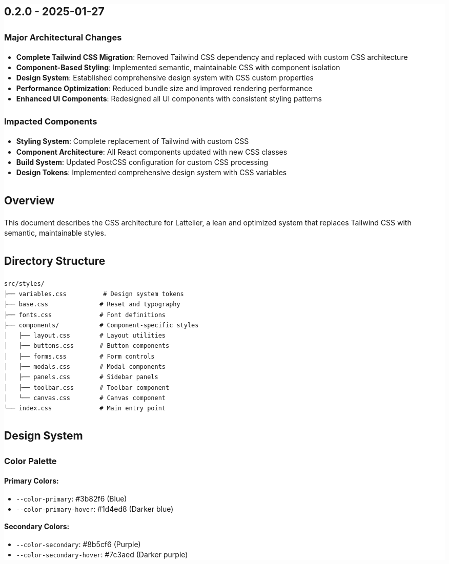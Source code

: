 ## 0.2.0 - 2025-01-27

### Major Architectural Changes
- **Complete Tailwind CSS Migration**: Removed Tailwind CSS dependency and replaced with custom CSS architecture
- **Component-Based Styling**: Implemented semantic, maintainable CSS with component isolation
- **Design System**: Established comprehensive design system with CSS custom properties
- **Performance Optimization**: Reduced bundle size and improved rendering performance
- **Enhanced UI Components**: Redesigned all UI components with consistent styling patterns

### Impacted Components
- **Styling System**: Complete replacement of Tailwind with custom CSS
- **Component Architecture**: All React components updated with new CSS classes
- **Build System**: Updated PostCSS configuration for custom CSS processing
- **Design Tokens**: Implemented comprehensive design system with CSS variables

## Overview

This document describes the CSS architecture for Lattelier, a lean and optimized system that replaces Tailwind CSS with semantic, maintainable styles.

## Directory Structure

```
src/styles/
├── variables.css          # Design system tokens
├── base.css              # Reset and typography
├── fonts.css             # Font definitions
├── components/           # Component-specific styles
│   ├── layout.css        # Layout utilities
│   ├── buttons.css       # Button components
│   ├── forms.css         # Form controls
│   ├── modals.css        # Modal components
│   ├── panels.css        # Sidebar panels
│   ├── toolbar.css       # Toolbar component
│   └── canvas.css        # Canvas component
└── index.css             # Main entry point
```

## Design System

### Color Palette

**Primary Colors:**
- `--color-primary`: #3b82f6 (Blue)
- `--color-primary-hover`: #1d4ed8 (Darker blue)

**Secondary Colors:**
- `--color-secondary`: #8b5cf6 (Purple)
- `--color-secondary-hover`: #7c3aed (Darker purple)
